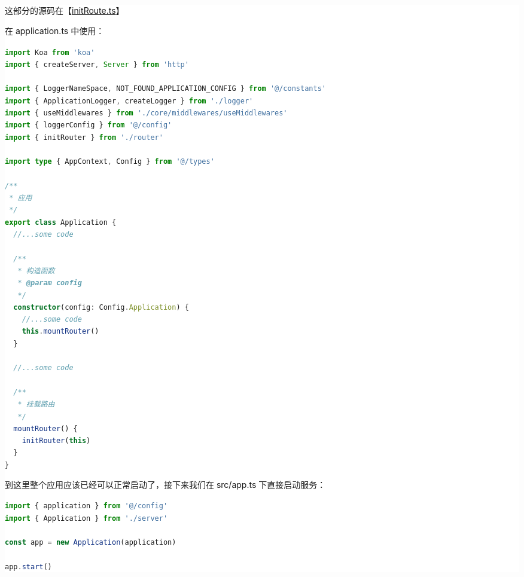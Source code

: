 这部分的源码在【[initRoute.ts](https://github.com/CavinHuang/koa-starter/blob/koa-router-1/src/server/application.ts)】

在 application.ts 中使用：

```typescript
import Koa from 'koa'
import { createServer, Server } from 'http'

import { LoggerNameSpace, NOT_FOUND_APPLICATION_CONFIG } from '@/constants'
import { ApplicationLogger, createLogger } from './logger'
import { useMiddlewares } from './core/middlewares/useMiddlewares'
import { loggerConfig } from '@/config'
import { initRouter } from './router'

import type { AppContext, Config } from '@/types'

/**
 * 应用
 */
export class Application {
  //...some code

  /**
   * 构造函数
   * @param config 
   */
  constructor(config: Config.Application) {
    //...some code
    this.mountRouter()
  }

  //...some code

  /**
   * 挂载路由
   */
  mountRouter() {
    initRouter(this)
  }
}
```

到这里整个应用应该已经可以正常启动了，接下来我们在 src/app.ts 下直接启动服务：

```typescript
import { application } from '@/config'
import { Application } from './server'

const app = new Application(application)

app.start()

```
